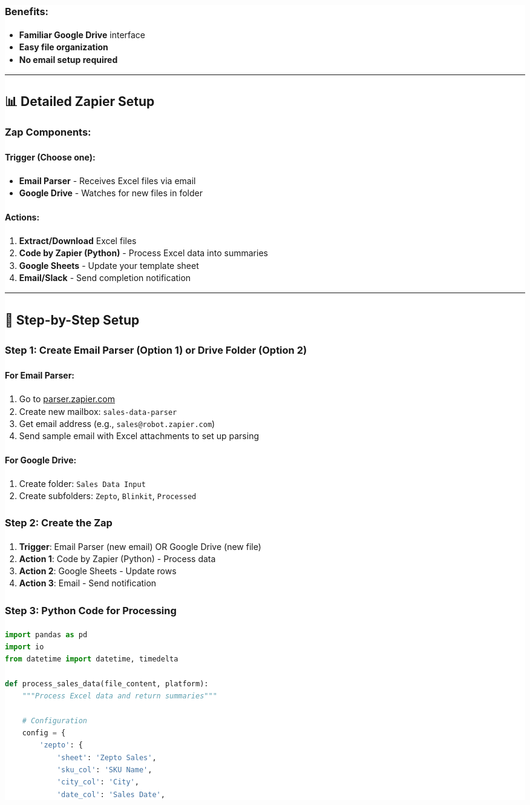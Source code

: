 ### **Benefits:**
- **Familiar Google Drive** interface
- **Easy file organization**
- **No email setup required**

---

## 📊 **Detailed Zapier Setup**

### **Zap Components:**

#### **Trigger** (Choose one):
- **Email Parser** - Receives Excel files via email
- **Google Drive** - Watches for new files in folder

#### **Actions:**
1. **Extract/Download** Excel files
2. **Code by Zapier (Python)** - Process Excel data into summaries
3. **Google Sheets** - Update your template sheet
4. **Email/Slack** - Send completion notification

---

## 🔧 **Step-by-Step Setup**

### **Step 1: Create Email Parser (Option 1) or Drive Folder (Option 2)**

#### **For Email Parser:**
1. Go to [parser.zapier.com](https://parser.zapier.com)
2. Create new mailbox: `sales-data-parser`
3. Get email address (e.g., `sales@robot.zapier.com`)
4. Send sample email with Excel attachments to set up parsing

#### **For Google Drive:**
1. Create folder: `Sales Data Input`
2. Create subfolders: `Zepto`, `Blinkit`, `Processed`

### **Step 2: Create the Zap**

1. **Trigger**: Email Parser (new email) OR Google Drive (new file)
2. **Action 1**: Code by Zapier (Python) - Process data
3. **Action 2**: Google Sheets - Update rows
4. **Action 3**: Email - Send notification

### **Step 3: Python Code for Processing**

```python
import pandas as pd
import io
from datetime import datetime, timedelta

def process_sales_data(file_content, platform):
    """Process Excel data and return summaries"""
    
    # Configuration
    config = {
        'zepto': {
            'sheet': 'Zepto Sales',
            'sku_col': 'SKU Name',
            'city_col': 'City',
            'date_col': 'Sales Date',
```